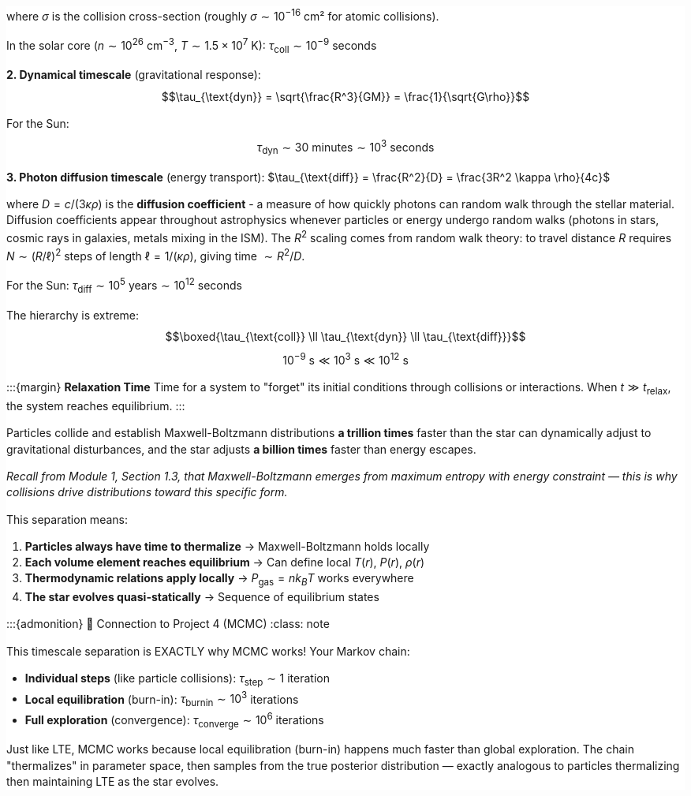 where $\sigma$ is the collision cross-section (roughly $\sigma \sim 10^{-16}$ cm² for atomic collisions).

In the solar core ($n \sim 10^{26}$ cm$^{-3}$, $T \sim 1.5 \times 10^7$ K):
$\tau_{\text{coll}} \sim 10^{-9} \text{ seconds}$

**2. Dynamical timescale** (gravitational response):
$$\tau_{\text{dyn}} = \sqrt{\frac{R^3}{GM}} = \frac{1}{\sqrt{G\rho}}$$

For the Sun:
$$\tau_{\text{dyn}} \sim 30 \text{ minutes} \sim 10^3 \text{ seconds}$$

**3. Photon diffusion timescale** (energy transport):
$\tau_{\text{diff}} = \frac{R^2}{D} = \frac{3R^2 \kappa \rho}{4c}$

where $D = c/(3\kappa\rho)$ is the **diffusion coefficient** - a measure of how quickly photons can random walk through the stellar material. Diffusion coefficients appear throughout astrophysics whenever particles or energy undergo random walks (photons in stars, cosmic rays in galaxies, metals mixing in the ISM). The $R^2$ scaling comes from random walk theory: to travel distance $R$ requires $N \sim (R/\ell)^2$ steps of length $\ell = 1/(\kappa\rho)$, giving time $\sim R^2/D$.

For the Sun:
$\tau_{\text{diff}} \sim 10^5 \text{ years} \sim 10^{12} \text{ seconds}$

The hierarchy is extreme:
$$\boxed{\tau_{\text{coll}} \ll \tau_{\text{dyn}} \ll \tau_{\text{diff}}}$$
$$10^{-9} \text{ s} \ll 10^3 \text{ s} \ll 10^{12} \text{ s}$$

:::{margin}
**Relaxation Time** Time for a system to "forget" its initial conditions through collisions or interactions. When $t \gg t_\text{relax}$, the system reaches equilibrium.
:::

Particles collide and establish Maxwell-Boltzmann distributions **a trillion times** faster than the star can dynamically adjust to gravitational disturbances, and the star adjusts **a billion times** faster than energy escapes.

*Recall from Module 1, Section 1.3, that Maxwell-Boltzmann emerges from maximum entropy with energy constraint — this is why collisions drive distributions toward this specific form.*

This separation means:

1. **Particles always have time to thermalize** → Maxwell-Boltzmann holds locally
2. **Each volume element reaches equilibrium** → Can define local $T(r)$, $P(r)$, $\rho(r)$
3. **Thermodynamic relations apply locally** → $P_\text{gas} = n k_B T$ works everywhere
4. **The star evolves quasi-statically** → Sequence of equilibrium states

:::{admonition} 🔗 Connection to Project 4 (MCMC)
:class: note

This timescale separation is EXACTLY why MCMC works! Your Markov chain:

- **Individual steps** (like particle collisions): $\tau_\text{step} \sim 1$ iteration
- **Local equilibration** (burn-in): $\tau_\text{burnin} \sim 10^3$ iterations  
- **Full exploration** (convergence): $\tau_\text{converge} \sim 10^6$ iterations

Just like LTE, MCMC works because local equilibration (burn-in) happens much faster than global exploration. The chain "thermalizes" in parameter space, then samples from the true posterior distribution — exactly analogous to particles thermalizing then maintaining LTE as the star evolves.
